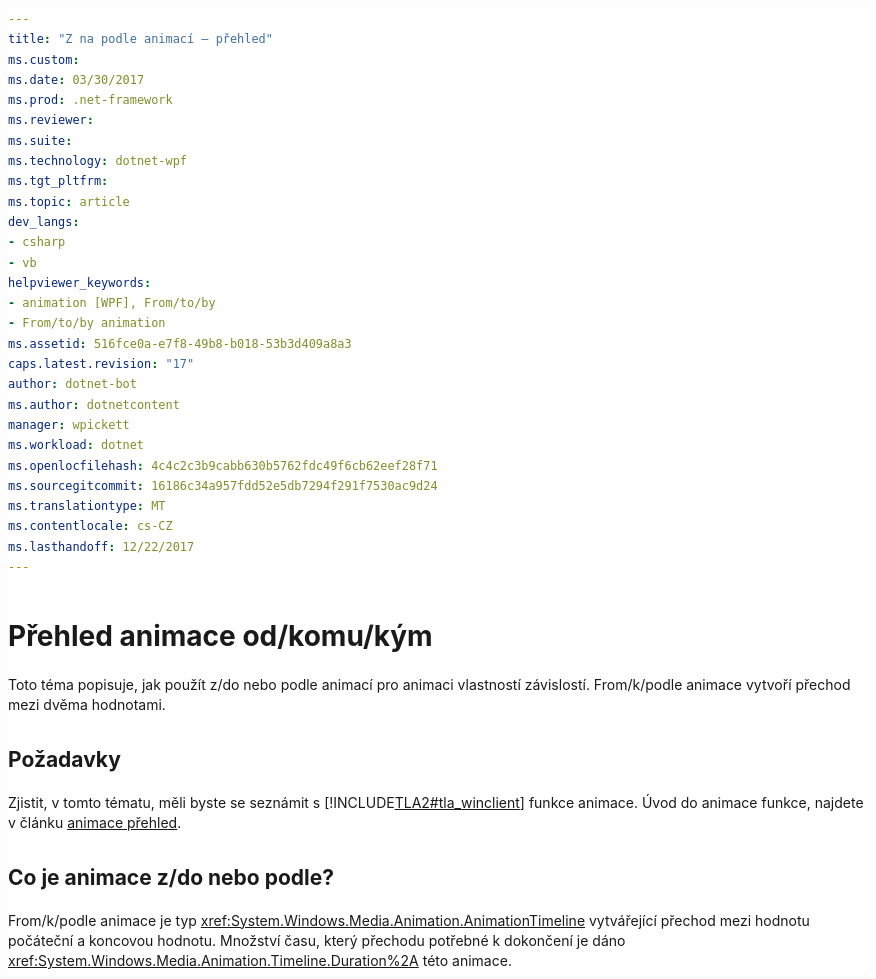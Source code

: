 ```yaml
---
title: "Z na podle animací – přehled"
ms.custom: 
ms.date: 03/30/2017
ms.prod: .net-framework
ms.reviewer: 
ms.suite: 
ms.technology: dotnet-wpf
ms.tgt_pltfrm: 
ms.topic: article
dev_langs:
- csharp
- vb
helpviewer_keywords:
- animation [WPF], From/to/by
- From/to/by animation
ms.assetid: 516fce0a-e7f8-49b8-b018-53b3d409a8a3
caps.latest.revision: "17"
author: dotnet-bot
ms.author: dotnetcontent
manager: wpickett
ms.workload: dotnet
ms.openlocfilehash: 4c4c2c3b9cabb630b5762fdc49f6cb62eef28f71
ms.sourcegitcommit: 16186c34a957fdd52e5db7294f291f7530ac9d24
ms.translationtype: MT
ms.contentlocale: cs-CZ
ms.lasthandoff: 12/22/2017
---
```

# <a name="fromtoby-animations-overview"></a>Přehled animace od/komu/kým
Toto téma popisuje, jak použít z/do nebo podle animací pro animaci vlastností závislostí. From/k/podle animace vytvoří přechod mezi dvěma hodnotami.  
  
<a name="prereq"></a>   
## <a name="prerequisites"></a>Požadavky  
 Zjistit, v tomto tématu, měli byste se seznámit s [!INCLUDE[TLA2#tla_winclient](../../../../includes/tla2sharptla-winclient-md.md)] funkce animace. Úvod do animace funkce, najdete v článku [animace přehled](../../../../docs/framework/wpf/graphics-multimedia/animation-overview.md).  
  
<a name="whatisanimation"></a>   
## <a name="what-is-a-fromtoby-animation"></a>Co je animace z/do nebo podle?  
 From/k/podle animace je typ <xref:System.Windows.Media.Animation.AnimationTimeline> vytvářející přechod mezi hodnotu počáteční a koncovou hodnotu. Množství času, který přechodu potřebné k dokončení je dáno <xref:System.Windows.Media.Animation.Timeline.Duration%2A> této animace.  
  